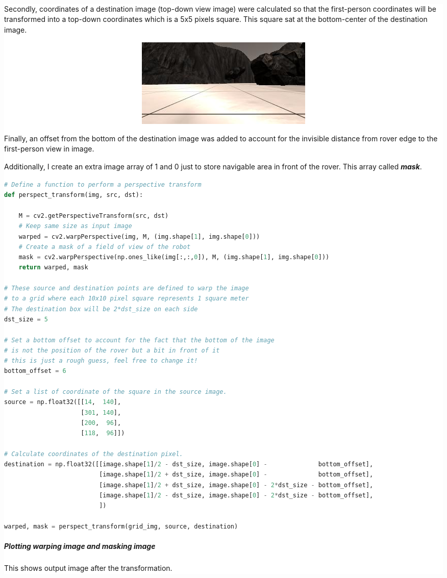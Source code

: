 Secondly, coordinates of a destination image (top-down view image) were calculated so that the first-person coordinates will be transformed into a top-down coordinates which is a 5x5 pixels square. This square sat at the bottom-center of the destination image.

<p align="center"> <img src="./calibration_images/grid_image.jpg"> </p>

Finally, an offset from the bottom of the destination image was added to account for the invisible distance from rover edge to the first-person view in image.

Additionally, I create an extra image array of 1 and 0 just to store navigable area in front of the rover. This array called ***mask***.

```Python
# Define a function to perform a perspective transform
def perspect_transform(img, src, dst):

    M = cv2.getPerspectiveTransform(src, dst)
    # Keep same size as input image
    warped = cv2.warpPerspective(img, M, (img.shape[1], img.shape[0]))
    # Create a mask of a field of view of the robot
    mask = cv2.warpPerspective(np.ones_like(img[:,:,0]), M, (img.shape[1], img.shape[0]))
    return warped, mask

# These source and destination points are defined to warp the image
# to a grid where each 10x10 pixel square represents 1 square meter
# The destination box will be 2*dst_size on each side
dst_size = 5

# Set a bottom offset to account for the fact that the bottom of the image
# is not the position of the rover but a bit in front of it
# this is just a rough guess, feel free to change it!
bottom_offset = 6

# Set a list of coordinate of the square in the source image.
source = np.float32([[14,  140],
                     [301, 140],
                     [200,  96],
                     [118,  96]])

# Calculate coordinates of the destination pixel.
destination = np.float32([[image.shape[1]/2 - dst_size, image.shape[0] -              bottom_offset],
                          [image.shape[1]/2 + dst_size, image.shape[0] -              bottom_offset],
                          [image.shape[1]/2 + dst_size, image.shape[0] - 2*dst_size - bottom_offset],
                          [image.shape[1]/2 - dst_size, image.shape[0] - 2*dst_size - bottom_offset],
                          ])

warped, mask = perspect_transform(grid_img, source, destination)
```
##### Plotting warping image and masking image
This shows output image after the transformation.
